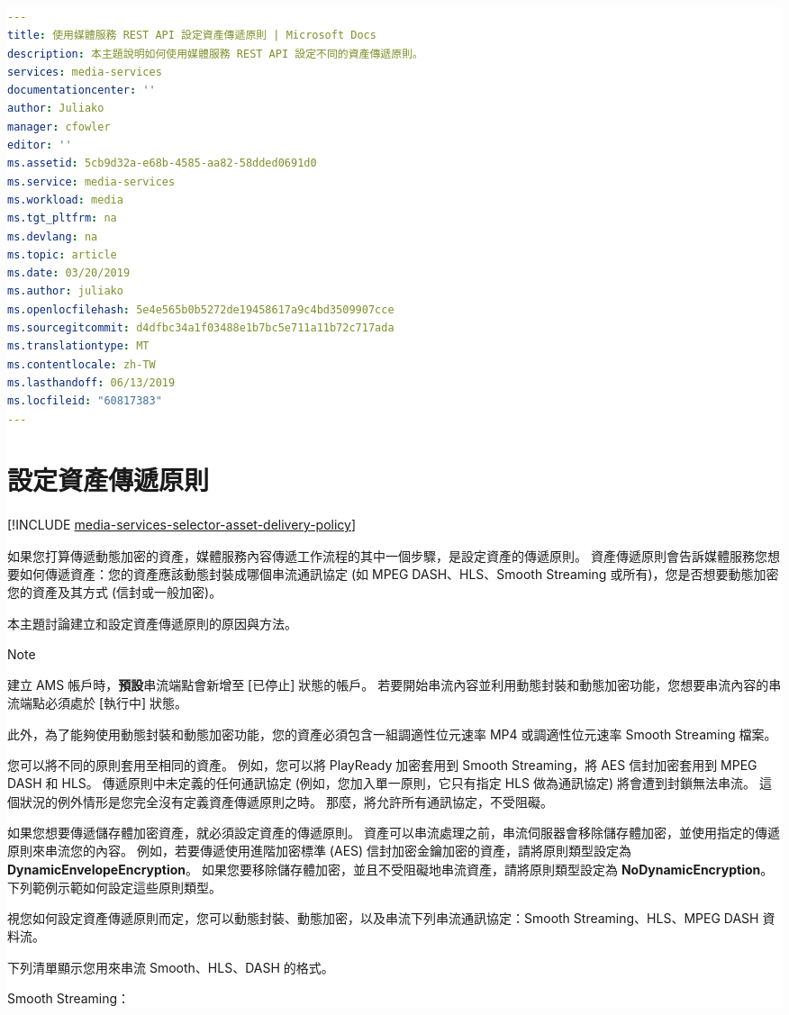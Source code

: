 ```yaml
---
title: 使用媒體服務 REST API 設定資產傳遞原則 | Microsoft Docs
description: 本主題說明如何使用媒體服務 REST API 設定不同的資產傳遞原則。
services: media-services
documentationcenter: ''
author: Juliako
manager: cfowler
editor: ''
ms.assetid: 5cb9d32a-e68b-4585-aa82-58dded0691d0
ms.service: media-services
ms.workload: media
ms.tgt_pltfrm: na
ms.devlang: na
ms.topic: article
ms.date: 03/20/2019
ms.author: juliako
ms.openlocfilehash: 5e4e565b0b5272de19458617a9c4bd3509907cce
ms.sourcegitcommit: d4dfbc34a1f03488e1b7bc5e711a11b72c717ada
ms.translationtype: MT
ms.contentlocale: zh-TW
ms.lasthandoff: 06/13/2019
ms.locfileid: "60817383"
---
```

# <a name="configuring-asset-delivery-policies"></a>設定資產傳遞原則
[!INCLUDE [media-services-selector-asset-delivery-policy](../../../includes/media-services-selector-asset-delivery-policy.md)]

如果您打算傳遞動態加密的資產，媒體服務內容傳遞工作流程的其中一個步驟，是設定資產的傳遞原則。 資產傳遞原則會告訴媒體服務您想要如何傳遞資產：您的資產應該動態封裝成哪個串流通訊協定 (如 MPEG DASH、HLS、Smooth Streaming 或所有)，您是否想要動態加密您的資產及其方式 (信封或一般加密)。

本主題討論建立和設定資產傳遞原則的原因與方法。

> [!NOTE]
> 建立 AMS 帳戶時，**預設**串流端點會新增至 [已停止]  狀態的帳戶。 若要開始串流內容並利用動態封裝和動態加密功能，您想要串流內容的串流端點必須處於 [執行中]  狀態。 
>
> 此外，為了能夠使用動態封裝和動態加密功能，您的資產必須包含一組調適性位元速率 MP4 或調適性位元速率 Smooth Streaming 檔案。

您可以將不同的原則套用至相同的資產。 例如，您可以將 PlayReady 加密套用到 Smooth Streaming，將 AES 信封加密套用到 MPEG DASH 和 HLS。 傳遞原則中未定義的任何通訊協定 (例如，您加入單一原則，它只有指定 HLS 做為通訊協定) 將會遭到封鎖無法串流。 這個狀況的例外情形是您完全沒有定義資產傳遞原則之時。 那麼，將允許所有通訊協定，不受阻礙。

如果您想要傳遞儲存體加密資產，就必須設定資產的傳遞原則。 資產可以串流處理之前，串流伺服器會移除儲存體加密，並使用指定的傳遞原則來串流您的內容。 例如，若要傳遞使用進階加密標準 (AES) 信封加密金鑰加密的資產，請將原則類型設定為 **DynamicEnvelopeEncryption**。 如果您要移除儲存體加密，並且不受阻礙地串流資產，請將原則類型設定為 **NoDynamicEncryption**。 下列範例示範如何設定這些原則類型。

視您如何設定資產傳遞原則而定，您可以動態封裝、動態加密，以及串流下列串流通訊協定：Smooth Streaming、HLS、MPEG DASH 資料流。

下列清單顯示您用來串流 Smooth、HLS、DASH 的格式。

Smooth Streaming：
